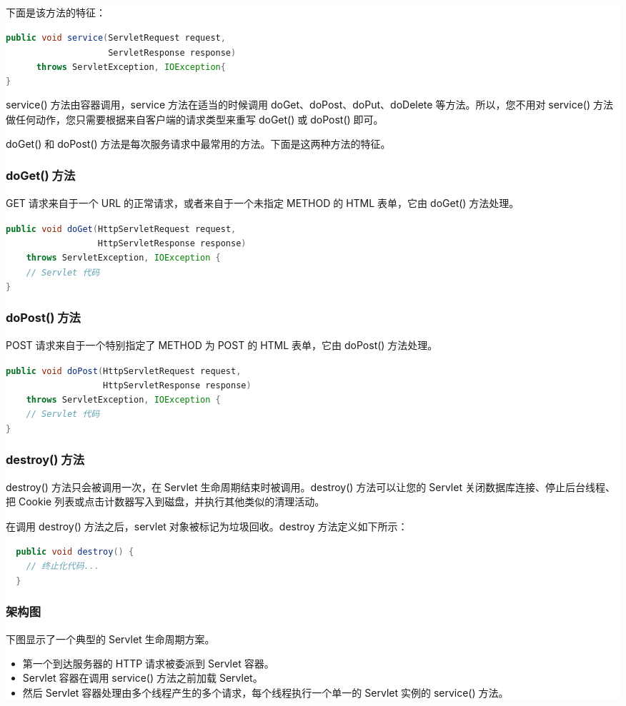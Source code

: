 下面是该方法的特征：

```java
public void service(ServletRequest request,
                    ServletResponse response)
      throws ServletException, IOException{
}
```

service() 方法由容器调用，service 方法在适当的时候调用 doGet、doPost、doPut、doDelete 等方法。所以，您不用对 service() 方法做任何动作，您只需要根据来自客户端的请求类型来重写 doGet() 或 doPost() 即可。

doGet() 和 doPost() 方法是每次服务请求中最常用的方法。下面是这两种方法的特征。

### doGet() 方法

GET 请求来自于一个 URL 的正常请求，或者来自于一个未指定 METHOD 的 HTML 表单，它由 doGet() 方法处理。

```java
public void doGet(HttpServletRequest request,
                  HttpServletResponse response)
    throws ServletException, IOException {
    // Servlet 代码
}
```

### doPost() 方法

POST 请求来自于一个特别指定了 METHOD 为 POST 的 HTML 表单，它由 doPost() 方法处理。

```java
public void doPost(HttpServletRequest request,
                   HttpServletResponse response)
    throws ServletException, IOException {
    // Servlet 代码
}
```

### destroy() 方法

destroy() 方法只会被调用一次，在 Servlet 生命周期结束时被调用。destroy() 方法可以让您的 Servlet 关闭数据库连接、停止后台线程、把 Cookie 列表或点击计数器写入到磁盘，并执行其他类似的清理活动。

在调用 destroy() 方法之后，servlet 对象被标记为垃圾回收。destroy 方法定义如下所示：

```java
  public void destroy() {
    // 终止化代码...
  }
```

### 架构图

下图显示了一个典型的 Servlet 生命周期方案。

- 第一个到达服务器的 HTTP 请求被委派到 Servlet 容器。
- Servlet 容器在调用 service() 方法之前加载 Servlet。
- 然后 Servlet 容器处理由多个线程产生的多个请求，每个线程执行一个单一的 Servlet 实例的 service() 方法。
